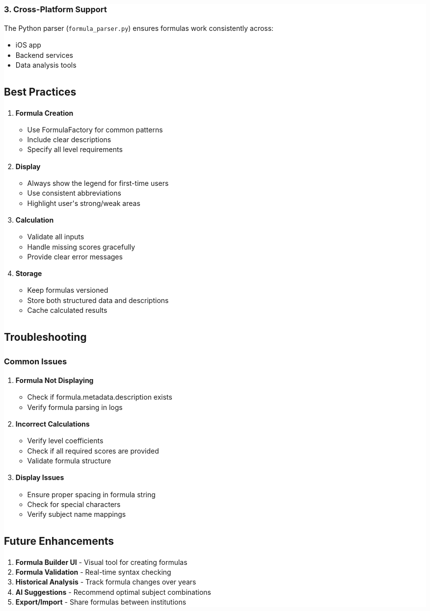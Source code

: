 ### 3. Cross-Platform Support
The Python parser (`formula_parser.py`) ensures formulas work consistently across:
- iOS app
- Backend services
- Data analysis tools

## Best Practices

1. **Formula Creation**
   - Use FormulaFactory for common patterns
   - Include clear descriptions
   - Specify all level requirements

2. **Display**
   - Always show the legend for first-time users
   - Use consistent abbreviations
   - Highlight user's strong/weak areas

3. **Calculation**
   - Validate all inputs
   - Handle missing scores gracefully
   - Provide clear error messages

4. **Storage**
   - Keep formulas versioned
   - Store both structured data and descriptions
   - Cache calculated results

## Troubleshooting

### Common Issues

1. **Formula Not Displaying**
   - Check if formula.metadata.description exists
   - Verify formula parsing in logs

2. **Incorrect Calculations**
   - Verify level coefficients
   - Check if all required scores are provided
   - Validate formula structure

3. **Display Issues**
   - Ensure proper spacing in formula string
   - Check for special characters
   - Verify subject name mappings

## Future Enhancements

1. **Formula Builder UI** - Visual tool for creating formulas
2. **Formula Validation** - Real-time syntax checking
3. **Historical Analysis** - Track formula changes over years
4. **AI Suggestions** - Recommend optimal subject combinations
5. **Export/Import** - Share formulas between institutions